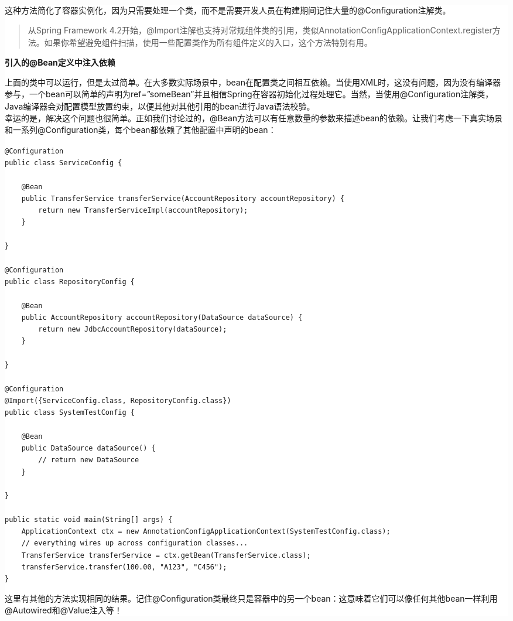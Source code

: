 这种方法简化了容器实例化，因为只需要处理一个类，而不是需要开发人员在构建期间记住大量的@Configuration注解类。

> 从Spring Framework 4.2开始，@Import注解也支持对常规组件类的引用，类似AnnotationConfigApplicationContext.register方法。如果你希望避免组件扫描，使用一些配置类作为所有组件定义的入口，这个方法特别有用。

**引入的@Bean定义中注入依赖**

上面的类中可以运行，但是太过简单。在大多数实际场景中，bean在配置类之间相互依赖。当使用XML时，这没有问题，因为没有编译器参与，一个bean可以简单的声明为ref=”someBean”并且相信Spring在容器初始化过程处理它。当然，当使用@Configuration注解类，Java编译器会对配置模型放置约束，以便其他对其他引用的bean进行Java语法校验。  
幸运的是，解决这个问题也很简单。正如我们讨论过的，@Bean方法可以有任意数量的参数来描述bean的依赖。让我们考虑一下真实场景和一系列@Configuration类，每个bean都依赖了其他配置中声明的bean：

```
@Configuration
public class ServiceConfig {

    @Bean
    public TransferService transferService(AccountRepository accountRepository) {
        return new TransferServiceImpl(accountRepository);
    }

}

@Configuration
public class RepositoryConfig {

    @Bean
    public AccountRepository accountRepository(DataSource dataSource) {
        return new JdbcAccountRepository(dataSource);
    }

}

@Configuration
@Import({ServiceConfig.class, RepositoryConfig.class})
public class SystemTestConfig {

    @Bean
    public DataSource dataSource() {
        // return new DataSource
    }

}

public static void main(String[] args) {
    ApplicationContext ctx = new AnnotationConfigApplicationContext(SystemTestConfig.class);
    // everything wires up across configuration classes...
    TransferService transferService = ctx.getBean(TransferService.class);
    transferService.transfer(100.00, "A123", "C456");
}
```

这里有其他的方法实现相同的结果。记住@Configuration类最终只是容器中的另一个bean：这意味着它们可以像任何其他bean一样利用@Autowired和@Value注入等！
